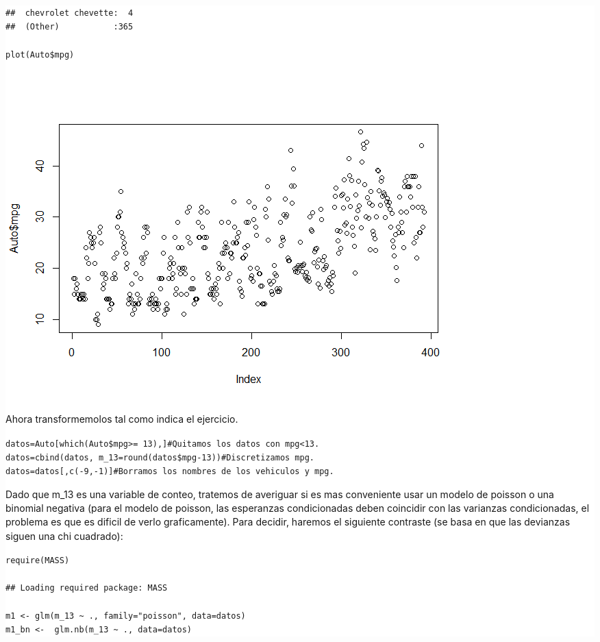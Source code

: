     ##  chevrolet chevette:  4  
    ##  (Other)           :365

    plot(Auto$mpg)

![](ejercicio_splines_files/figure-markdown_strict/unnamed-chunk-1-1.png)

Ahora transformemolos tal como indica el ejercicio.

    datos=Auto[which(Auto$mpg>= 13),]#Quitamos los datos con mpg<13.
    datos=cbind(datos, m_13=round(datos$mpg-13))#Discretizamos mpg.
    datos=datos[,c(-9,-1)]#Borramos los nombres de los vehiculos y mpg.

Dado que m\_13 es una variable de conteo, tratemos de averiguar si es
mas conveniente usar un modelo de poisson o una binomial negativa (para
el modelo de poisson, las esperanzas condicionadas deben coincidir con
las varianzas condicionadas, el problema es que es dificil de verlo
graficamente). Para decidir, haremos el siguiente contraste (se basa en
que las devianzas siguen una chi cuadrado):

    require(MASS)

    ## Loading required package: MASS

    m1 <- glm(m_13 ~ ., family="poisson", data=datos)
    m1_bn <-  glm.nb(m_13 ~ ., data=datos)
